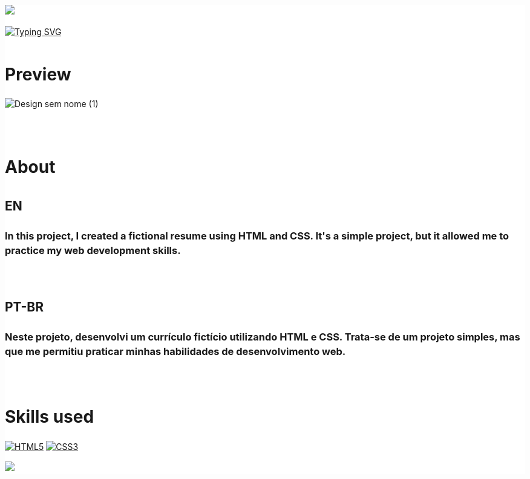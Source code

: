 <img width=100% src="https://capsule-render.vercel.app/api?type=waving&color=0093E9&height=170&section=header&text=&fontSize=45&fontColor=fff&animation=fadeIn&fontAlignY=35&fontAlign=80"/>

[![Typing SVG](https://readme-typing-svg.herokuapp.com/?color=0093E9&size=35&center=true&vCenter=true&width=1000&lines=Hi+folks!;+Welcome+to+my+curriculum+vitae+project)](https://git.io/typing-svg)

# Preview
![Design sem nome (1)](https://user-images.githubusercontent.com/110487772/236210466-590438b6-d5bc-4f52-b7d1-e0176ba15d37.gif)

<br>

# About

## EN
### In this project, I created a fictional resume using HTML and CSS. It's a simple project, but it allowed me to practice my web development skills.
<br>

## PT-BR
### Neste projeto, desenvolvi um currículo fictício utilizando HTML e CSS. Trata-se de um projeto simples, mas que me permitiu praticar minhas habilidades de desenvolvimento web.

<br>

# Skills used
<p align="left">
<a href="https://developer.mozilla.org/en-US/docs/Glossary/HTML5" target="_blank" rel="noreferrer"><img src="https://raw.githubusercontent.com/danielcranney/readme-generator/main/public/icons/skills/html5-colored.svg" width="36" height="36" alt="HTML5" /></a>
<a href="https://www.w3.org/TR/CSS/#css" target="_blank" rel="noreferrer"><img src="https://raw.githubusercontent.com/danielcranney/readme-generator/main/public/icons/skills/css3-colored.svg" width="36" height="36" alt="CSS3" /></a>
</p>

<img width=100% src="https://capsule-render.vercel.app/api?type=waving&color=0:0093E9,100:0093E9&height=170&section=footer&text=&fontSize=45&fontColor=fff&animation=fadeIn&fontAlignY=65&fontAlign=23"/>